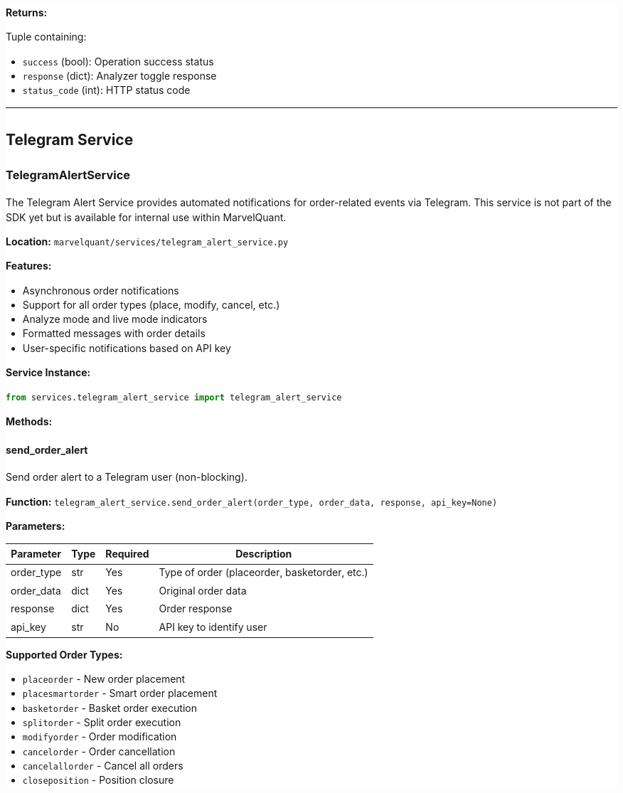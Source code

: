 **Returns:**

Tuple containing:
- `success` (bool): Operation success status
- `response` (dict): Analyzer toggle response
- `status_code` (int): HTTP status code

---

## Telegram Service

### TelegramAlertService

The Telegram Alert Service provides automated notifications for order-related events via Telegram. This service is not part of the SDK yet but is available for internal use within MarvelQuant.

**Location:** `marvelquant/services/telegram_alert_service.py`

**Features:**

- Asynchronous order notifications
- Support for all order types (place, modify, cancel, etc.)
- Analyze mode and live mode indicators
- Formatted messages with order details
- User-specific notifications based on API key

**Service Instance:**

```python
from services.telegram_alert_service import telegram_alert_service
```

**Methods:**

#### send_order_alert

Send order alert to a Telegram user (non-blocking).

**Function:** `telegram_alert_service.send_order_alert(order_type, order_data, response, api_key=None)`

**Parameters:**

| Parameter | Type | Required | Description |
|-----------|------|----------|-------------|
| order_type | str | Yes | Type of order (placeorder, basketorder, etc.) |
| order_data | dict | Yes | Original order data |
| response | dict | Yes | Order response |
| api_key | str | No | API key to identify user |

**Supported Order Types:**

- `placeorder` - New order placement
- `placesmartorder` - Smart order placement
- `basketorder` - Basket order execution
- `splitorder` - Split order execution
- `modifyorder` - Order modification
- `cancelorder` - Order cancellation
- `cancelallorder` - Cancel all orders
- `closeposition` - Position closure
